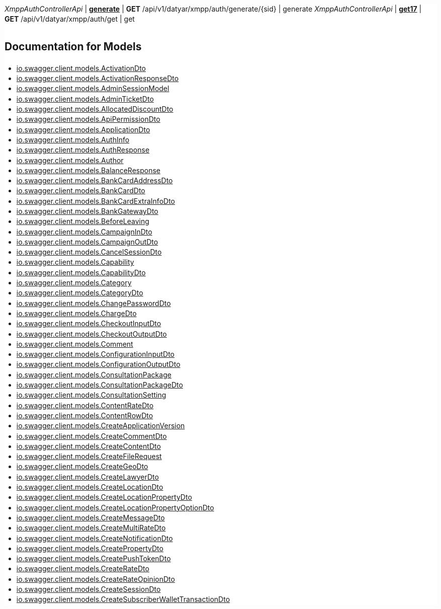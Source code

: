 *XmppAuthControllerApi* | [**generate**](docs/XmppAuthControllerApi.md#generate) | **GET** /api/v1/datyar/xmpp/auth/generate/{sid} | generate
*XmppAuthControllerApi* | [**get17**](docs/XmppAuthControllerApi.md#get17) | **GET** /api/v1/datyar/xmpp/auth/get | get

<a name="documentation-for-models"></a>
## Documentation for Models

 - [io.swagger.client.models.ActivationDto](docs/ActivationDto.md)
 - [io.swagger.client.models.ActivationResponseDto](docs/ActivationResponseDto.md)
 - [io.swagger.client.models.AdminSessionModel](docs/AdminSessionModel.md)
 - [io.swagger.client.models.AdminTicketDto](docs/AdminTicketDto.md)
 - [io.swagger.client.models.AllocatedDiscountDto](docs/AllocatedDiscountDto.md)
 - [io.swagger.client.models.ApiPermissionDto](docs/ApiPermissionDto.md)
 - [io.swagger.client.models.ApplicationDto](docs/ApplicationDto.md)
 - [io.swagger.client.models.AuthInfo](docs/AuthInfo.md)
 - [io.swagger.client.models.AuthResponse](docs/AuthResponse.md)
 - [io.swagger.client.models.Author](docs/Author.md)
 - [io.swagger.client.models.BalanceResponse](docs/BalanceResponse.md)
 - [io.swagger.client.models.BankCardAddressDto](docs/BankCardAddressDto.md)
 - [io.swagger.client.models.BankCardDto](docs/BankCardDto.md)
 - [io.swagger.client.models.BankCardExtraInfoDto](docs/BankCardExtraInfoDto.md)
 - [io.swagger.client.models.BankGatewayDto](docs/BankGatewayDto.md)
 - [io.swagger.client.models.BeforeLeaving](docs/BeforeLeaving.md)
 - [io.swagger.client.models.CampaignInDto](docs/CampaignInDto.md)
 - [io.swagger.client.models.CampaignOutDto](docs/CampaignOutDto.md)
 - [io.swagger.client.models.CancelSessionDto](docs/CancelSessionDto.md)
 - [io.swagger.client.models.Capability](docs/Capability.md)
 - [io.swagger.client.models.CapabilityDto](docs/CapabilityDto.md)
 - [io.swagger.client.models.Category](docs/Category.md)
 - [io.swagger.client.models.CategoryDto](docs/CategoryDto.md)
 - [io.swagger.client.models.ChangePasswordDto](docs/ChangePasswordDto.md)
 - [io.swagger.client.models.ChargeDto](docs/ChargeDto.md)
 - [io.swagger.client.models.CheckoutInputDto](docs/CheckoutInputDto.md)
 - [io.swagger.client.models.CheckoutOutputDto](docs/CheckoutOutputDto.md)
 - [io.swagger.client.models.Comment](docs/Comment.md)
 - [io.swagger.client.models.ConfigurationInputDto](docs/ConfigurationInputDto.md)
 - [io.swagger.client.models.ConfigurationOutputDto](docs/ConfigurationOutputDto.md)
 - [io.swagger.client.models.ConsultationPackage](docs/ConsultationPackage.md)
 - [io.swagger.client.models.ConsultationPackageDto](docs/ConsultationPackageDto.md)
 - [io.swagger.client.models.ConsultationSetting](docs/ConsultationSetting.md)
 - [io.swagger.client.models.ContentRateDto](docs/ContentRateDto.md)
 - [io.swagger.client.models.ContentRowDto](docs/ContentRowDto.md)
 - [io.swagger.client.models.CreateApplicationVersion](docs/CreateApplicationVersion.md)
 - [io.swagger.client.models.CreateCommentDto](docs/CreateCommentDto.md)
 - [io.swagger.client.models.CreateContentDto](docs/CreateContentDto.md)
 - [io.swagger.client.models.CreateFileRequest](docs/CreateFileRequest.md)
 - [io.swagger.client.models.CreateGeoDto](docs/CreateGeoDto.md)
 - [io.swagger.client.models.CreateLawyerDto](docs/CreateLawyerDto.md)
 - [io.swagger.client.models.CreateLocationDto](docs/CreateLocationDto.md)
 - [io.swagger.client.models.CreateLocationPropertyDto](docs/CreateLocationPropertyDto.md)
 - [io.swagger.client.models.CreateLocationPropertyOptionDto](docs/CreateLocationPropertyOptionDto.md)
 - [io.swagger.client.models.CreateMessageDto](docs/CreateMessageDto.md)
 - [io.swagger.client.models.CreateMultiRateDto](docs/CreateMultiRateDto.md)
 - [io.swagger.client.models.CreateNotificationDto](docs/CreateNotificationDto.md)
 - [io.swagger.client.models.CreatePropertyDto](docs/CreatePropertyDto.md)
 - [io.swagger.client.models.CreatePushTokenDto](docs/CreatePushTokenDto.md)
 - [io.swagger.client.models.CreateRateDto](docs/CreateRateDto.md)
 - [io.swagger.client.models.CreateRateOpinionDto](docs/CreateRateOpinionDto.md)
 - [io.swagger.client.models.CreateSessionDto](docs/CreateSessionDto.md)
 - [io.swagger.client.models.CreateSubscriberWalletTransactionDto](docs/CreateSubscriberWalletTransactionDto.md)
